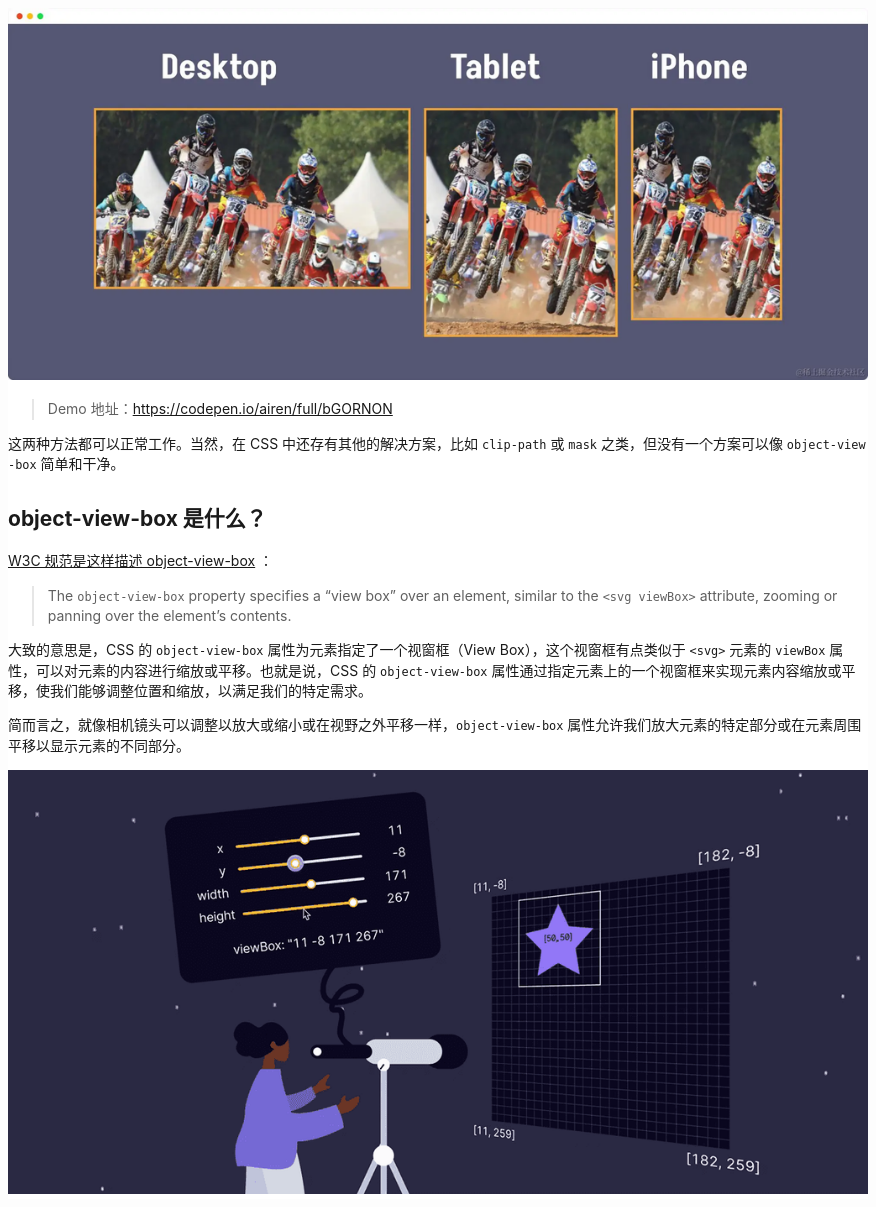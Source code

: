 ![img](./images/e8a044949a065976f034776ce92dc464.webp )

> Demo 地址：<https://codepen.io/airen/full/bGORNON>

这两种方法都可以正常工作。当然，在 CSS 中还存有其他的解决方案，比如 `clip-path` 或 `mask` 之类，但没有一个方案可以像 `object-view-box` 简单和干净。

## object-view-box 是什么？

[W3C 规范是这样描述 object-view-box](https://w3c.github.io/csswg-drafts/css-images-5/#propdef-object-view-box) ：

> The `object-view-box` property specifies a “view box” over an element, similar to the `<svg viewBox>` attribute, zooming or panning over the element’s contents.

大致的意思是，CSS 的 `object-view-box` 属性为元素指定了一个视窗框（View Box），这个视窗框有点类似于 `<svg>` 元素的 `viewBox` 属性，可以对元素的内容进行缩放或平移。也就是说，CSS 的 `object-view-box` 属性通过指定元素上的一个视窗框来实现元素内容缩放或平移，使我们能够调整位置和缩放，以满足我们的特定需求。

简而言之，就像相机镜头可以调整以放大或缩小或在视野之外平移一样，`object-view-box` 属性允许我们放大元素的特定部分或在元素周围平移以显示元素的不同部分。

![img](./images/ad1214db53fa810f6abef2b3ff5a13dd.gif )
